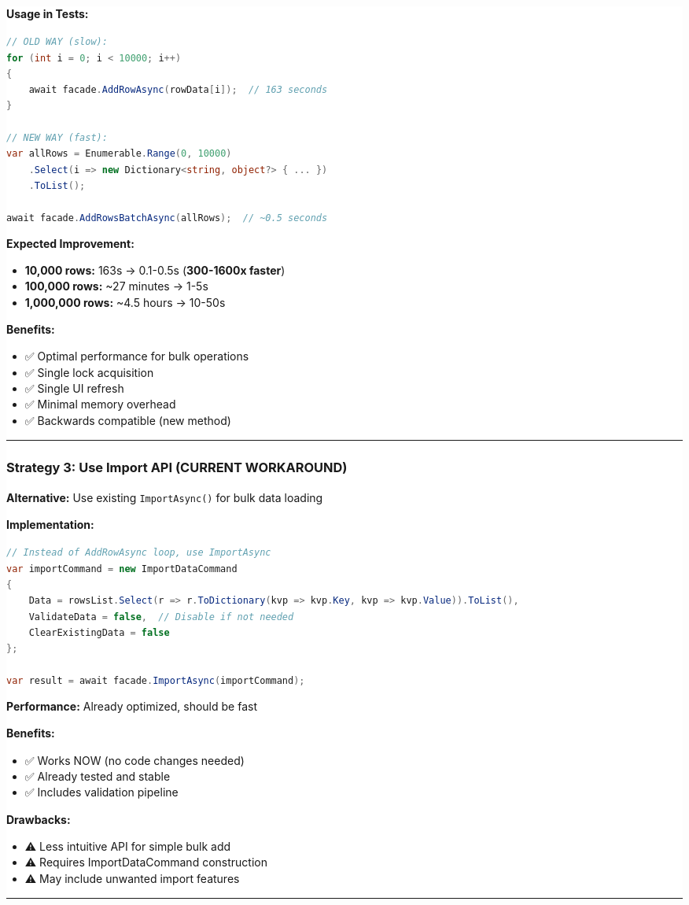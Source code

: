 **Usage in Tests:**
```csharp
// OLD WAY (slow):
for (int i = 0; i < 10000; i++)
{
    await facade.AddRowAsync(rowData[i]);  // 163 seconds
}

// NEW WAY (fast):
var allRows = Enumerable.Range(0, 10000)
    .Select(i => new Dictionary<string, object?> { ... })
    .ToList();

await facade.AddRowsBatchAsync(allRows);  // ~0.5 seconds
```

**Expected Improvement:**
- **10,000 rows:** 163s → 0.1-0.5s (**300-1600x faster**)
- **100,000 rows:** ~27 minutes → 1-5s
- **1,000,000 rows:** ~4.5 hours → 10-50s

**Benefits:**
- ✅ Optimal performance for bulk operations
- ✅ Single lock acquisition
- ✅ Single UI refresh
- ✅ Minimal memory overhead
- ✅ Backwards compatible (new method)

---

### Strategy 3: Use Import API (CURRENT WORKAROUND)

**Alternative:** Use existing `ImportAsync()` for bulk data loading

**Implementation:**
```csharp
// Instead of AddRowAsync loop, use ImportAsync
var importCommand = new ImportDataCommand
{
    Data = rowsList.Select(r => r.ToDictionary(kvp => kvp.Key, kvp => kvp.Value)).ToList(),
    ValidateData = false,  // Disable if not needed
    ClearExistingData = false
};

var result = await facade.ImportAsync(importCommand);
```

**Performance:** Already optimized, should be fast

**Benefits:**
- ✅ Works NOW (no code changes needed)
- ✅ Already tested and stable
- ✅ Includes validation pipeline

**Drawbacks:**
- ⚠️ Less intuitive API for simple bulk add
- ⚠️ Requires ImportDataCommand construction
- ⚠️ May include unwanted import features

---